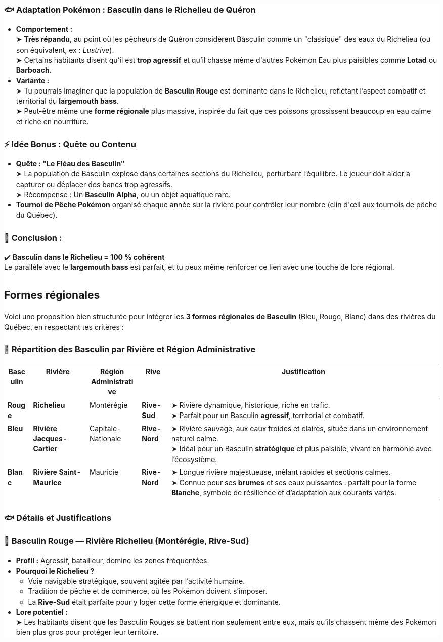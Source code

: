 ### 🐟 **Adaptation Pokémon : Basculin dans le Richelieu de Quéron**

- **Comportement :**  
    ➤ **Très répandu**, au point où les pêcheurs de Quéron considèrent Basculin comme un "classique" des eaux du Richelieu (ou son équivalent, ex : _Lustrive_).  
    ➤ Certains habitants disent qu’il est **trop agressif** et qu’il chasse même d'autres Pokémon Eau plus paisibles comme **Lotad** ou **Barboach**.    
- **Variante :**  
    ➤ Tu pourrais imaginer que la population de **Basculin Rouge** est dominante dans le Richelieu, reflétant l’aspect combatif et territorial du **largemouth bass**.  
    ➤ Peut-être même une **forme régionale** plus massive, inspirée du fait que ces poissons grossissent beaucoup en eau calme et riche en nourriture.

### ⚡ **Idée Bonus : Quête ou Contenu**

- **Quête : "Le Fléau des Basculin"**  
    ➤ La population de Basculin explose dans certaines sections du Richelieu, perturbant l’équilibre. Le joueur doit aider à capturer ou déplacer des bancs trop agressifs.  
    ➤ Récompense : Un **Basculin Alpha**, ou un objet aquatique rare.
- **Tournoi de Pêche Pokémon** organisé chaque année sur la rivière pour contrôler leur nombre (clin d'œil aux tournois de pêche du Québec).

### 🎯 **Conclusion :**

✔️ **Basculin dans le Richelieu = 100 % cohérent**  
Le parallèle avec le **largemouth bass** est parfait, et tu peux même renforcer ce lien avec une touche de lore régional.

## Formes régionales

Voici une proposition bien structurée pour intégrer les **3 formes régionales de Basculin** (Bleu, Rouge, Blanc) dans des rivières du Québec, en respectant tes critères :

### 🎨 **Répartition des Basculin par Rivière et Région Administrative**

| **Basculin** | **Rivière**                 | **Région Administrative** | **Rive**      | **Justification**                                                                                                                                                                                                         |
| ------------ | --------------------------- | ------------------------- | ------------- | ------------------------------------------------------------------------------------------------------------------------------------------------------------------------------------------------------------------------- |
| **Rouge**    | **Richelieu**               | Montérégie                | **Rive-Sud**  | ➤ Rivière dynamique, historique, riche en trafic.  <br>➤ Parfait pour un Basculin **agressif**, territorial et combatif.                                                                                                  |
| **Bleu**     | **Rivière Jacques-Cartier** | Capitale-Nationale        | **Rive-Nord** | ➤ Rivière sauvage, aux eaux froides et claires, située dans un environnement naturel calme.  <br>➤ Idéal pour un Basculin **stratégique** et plus paisible, vivant en harmonie avec l’écosystème.                         |
| **Blanc**    | **Rivière Saint-Maurice**   | Mauricie                  | **Rive-Nord** | ➤ Longue rivière majestueuse, mêlant rapides et sections calmes.  <br>➤ Connue pour ses **brumes** et ses eaux puissantes : parfait pour la forme **Blanche**, symbole de résilience et d’adaptation aux courants variés. |

### 🐟 **Détails et Justifications**

### 🔴 **Basculin Rouge — Rivière Richelieu (Montérégie, Rive-Sud)**

- **Profil :** Agressif, batailleur, domine les zones fréquentées.
- **Pourquoi le Richelieu ?**
    - Voie navigable stratégique, souvent agitée par l’activité humaine.
    - Tradition de pêche et de commerce, où les Pokémon doivent s’imposer.
    - La **Rive-Sud** était parfaite pour y loger cette forme énergique et dominante.
- **Lore potentiel :**  
    ➤ Les habitants disent que les Basculin Rouges se battent non seulement entre eux, mais qu’ils chassent même des Pokémon bien plus gros pour protéger leur territoire.
